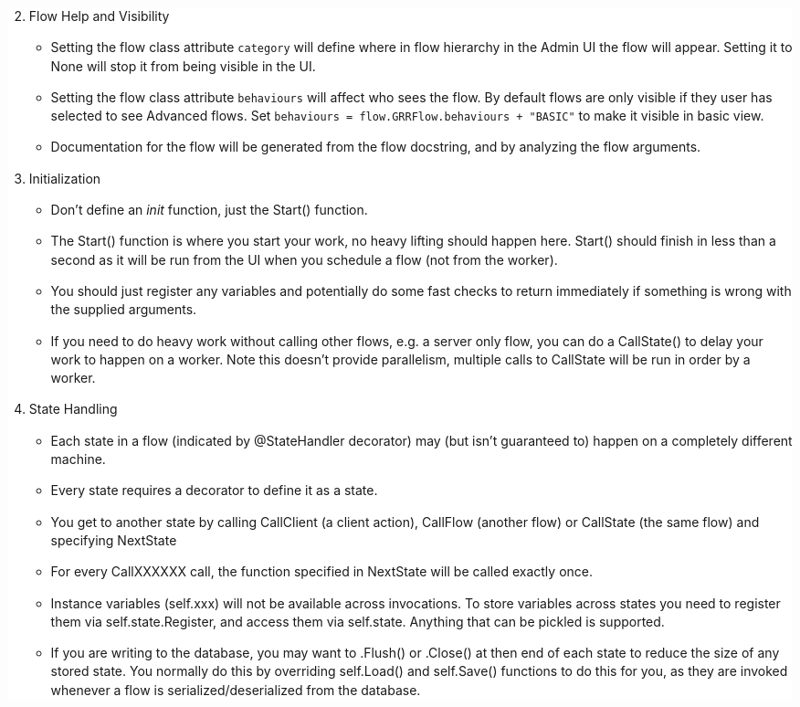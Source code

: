 2.  Flow Help and Visibility
    
      - Setting the flow class attribute `category` will define where in
        flow hierarchy in the Admin UI the flow will appear. Setting it
        to None will stop it from being visible in the UI.
    
      - Setting the flow class attribute `behaviours` will affect who
        sees the flow. By default flows are only visible if they user
        has selected to see Advanced flows. Set `behaviours =
        flow.GRRFlow.behaviours + "BASIC"` to make it visible in basic
        view.
    
      - Documentation for the flow will be generated from the flow
        docstring, and by analyzing the flow arguments.

3.  Initialization
    
      - Don’t define an *init* function, just the Start() function.
    
      - The Start() function is where you start your work, no heavy
        lifting should happen here. Start() should finish in less than a
        second as it will be run from the UI when you schedule a flow
        (not from the worker).
    
      - You should just register any variables and potentially do some
        fast checks to return immediately if something is wrong with the
        supplied arguments.
    
      - If you need to do heavy work without calling other flows, e.g. a
        server only flow, you can do a CallState() to delay your work to
        happen on a worker. Note this doesn’t provide parallelism,
        multiple calls to CallState will be run in order by a worker.

4.  State Handling
    
      - Each state in a flow (indicated by @StateHandler decorator) may
        (but isn’t guaranteed to) happen on a completely different
        machine.
    
      - Every state requires a decorator to define it as a state.
    
      - You get to another state by calling CallClient (a client
        action), CallFlow (another flow) or CallState (the same flow)
        and specifying NextState
    
      - For every CallXXXXXX call, the function specified in NextState
        will be called exactly once.
    
      - Instance variables (self.xxx) will not be available across
        invocations. To store variables across states you need to
        register them via self.state.Register, and access them via
        self.state. Anything that can be pickled is supported.
    
      - If you are writing to the database, you may want to .Flush() or
        .Close() at then end of each state to reduce the size of any
        stored state. You normally do this by overriding self.Load() and
        self.Save() functions to do this for you, as they are invoked
        whenever a flow is serialized/deserialized from the database.
